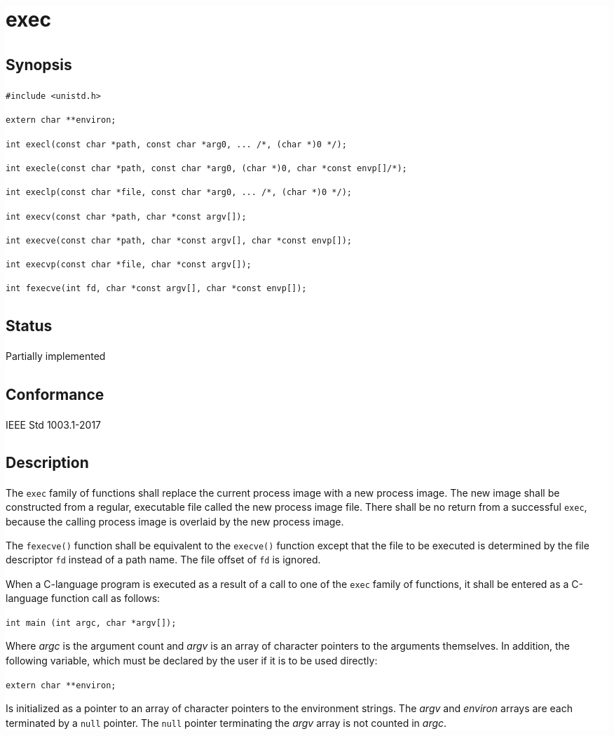 # exec

## Synopsis

`#include <unistd.h>`

`extern char **environ;`

`int execl(const char *path, const char *arg0, ... /*, (char *)0 */);`

`int execle(const char *path, const char *arg0, (char *)0, char *const envp[]/*);`

`int execlp(const char *file, const char *arg0, ... /*, (char *)0 */);`

`int execv(const char *path, char *const argv[]);`

`int execve(const char *path, char *const argv[], char *const envp[]);`

`int execvp(const char *file, char *const argv[]);`

`int fexecve(int fd, char *const argv[], char *const envp[]);`

## Status

Partially implemented

## Conformance

IEEE Std 1003.1-2017

## Description

The `exec` family of functions shall replace the current process image with a new process image. The new image shall be
constructed from a regular, executable file called the new process image file. There shall be no return from a
successful `exec`, because the calling process image is overlaid by the new process image.

The `fexecve()` function shall be equivalent to the `execve()` function except that the file to be executed is
determined by the file descriptor `fd` instead of a path name. The file offset of `fd` is ignored.

When a C-language program is executed as a result of a call to one of the `exec` family of functions, it shall be
entered as a C-language function call as follows:

`int main (int argc, char *argv[]);`

Where _argc_ is the argument count and _argv_ is an array of character pointers to the arguments themselves. In
addition, the following variable, which must be declared by the user if it is to be used directly:

`extern char **environ;`

Is initialized as a pointer to an array of character pointers to the environment strings. The _argv_ and _environ_
arrays are each terminated by a `null` pointer. The `null` pointer terminating the _argv_ array is not
counted in _argc_.

